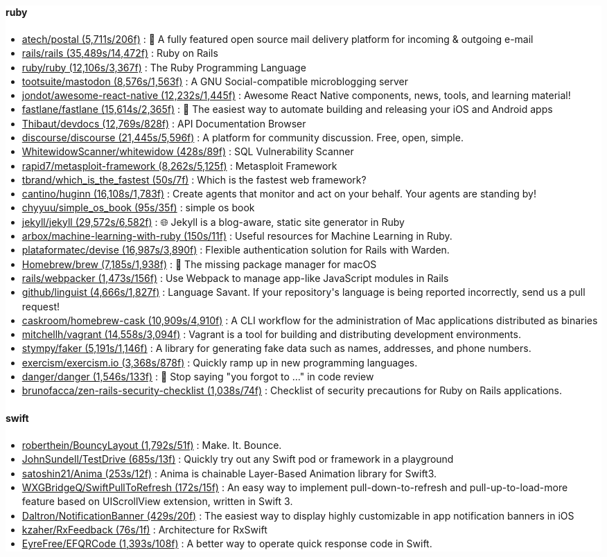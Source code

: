 #### ruby
* [atech/postal (5,711s/206f)](https://github.com/atech/postal) : 📨 A fully featured open source mail delivery platform for incoming & outgoing e-mail
* [rails/rails (35,489s/14,472f)](https://github.com/rails/rails) : Ruby on Rails
* [ruby/ruby (12,106s/3,367f)](https://github.com/ruby/ruby) : The Ruby Programming Language
* [tootsuite/mastodon (8,576s/1,563f)](https://github.com/tootsuite/mastodon) : A GNU Social-compatible microblogging server
* [jondot/awesome-react-native (12,232s/1,445f)](https://github.com/jondot/awesome-react-native) : Awesome React Native components, news, tools, and learning material!
* [fastlane/fastlane (15,614s/2,365f)](https://github.com/fastlane/fastlane) : 🚀 The easiest way to automate building and releasing your iOS and Android apps
* [Thibaut/devdocs (12,769s/828f)](https://github.com/Thibaut/devdocs) : API Documentation Browser
* [discourse/discourse (21,445s/5,596f)](https://github.com/discourse/discourse) : A platform for community discussion. Free, open, simple.
* [WhitewidowScanner/whitewidow (428s/89f)](https://github.com/WhitewidowScanner/whitewidow) : SQL Vulnerability Scanner
* [rapid7/metasploit-framework (8,262s/5,125f)](https://github.com/rapid7/metasploit-framework) : Metasploit Framework
* [tbrand/which_is_the_fastest (50s/7f)](https://github.com/tbrand/which_is_the_fastest) : Which is the fastest web framework?
* [cantino/huginn (16,108s/1,783f)](https://github.com/cantino/huginn) : Create agents that monitor and act on your behalf. Your agents are standing by!
* [chyyuu/simple_os_book (95s/35f)](https://github.com/chyyuu/simple_os_book) : simple os book
* [jekyll/jekyll (29,572s/6,582f)](https://github.com/jekyll/jekyll) : 🌐 Jekyll is a blog-aware, static site generator in Ruby
* [arbox/machine-learning-with-ruby (150s/11f)](https://github.com/arbox/machine-learning-with-ruby) : Useful resources for Machine Learning in Ruby.
* [plataformatec/devise (16,987s/3,890f)](https://github.com/plataformatec/devise) : Flexible authentication solution for Rails with Warden.
* [Homebrew/brew (7,185s/1,938f)](https://github.com/Homebrew/brew) : 🍺 The missing package manager for macOS
* [rails/webpacker (1,473s/156f)](https://github.com/rails/webpacker) : Use Webpack to manage app-like JavaScript modules in Rails
* [github/linguist (4,666s/1,827f)](https://github.com/github/linguist) : Language Savant. If your repository's language is being reported incorrectly, send us a pull request!
* [caskroom/homebrew-cask (10,909s/4,910f)](https://github.com/caskroom/homebrew-cask) : A CLI workflow for the administration of Mac applications distributed as binaries
* [mitchellh/vagrant (14,558s/3,094f)](https://github.com/mitchellh/vagrant) : Vagrant is a tool for building and distributing development environments.
* [stympy/faker (5,191s/1,146f)](https://github.com/stympy/faker) : A library for generating fake data such as names, addresses, and phone numbers.
* [exercism/exercism.io (3,368s/878f)](https://github.com/exercism/exercism.io) : Quickly ramp up in new programming languages.
* [danger/danger (1,546s/133f)](https://github.com/danger/danger) : 🚫 Stop saying "you forgot to …" in code review
* [brunofacca/zen-rails-security-checklist (1,038s/74f)](https://github.com/brunofacca/zen-rails-security-checklist) : Checklist of security precautions for Ruby on Rails applications.

#### swift
* [roberthein/BouncyLayout (1,792s/51f)](https://github.com/roberthein/BouncyLayout) : Make. It. Bounce.
* [JohnSundell/TestDrive (685s/13f)](https://github.com/JohnSundell/TestDrive) : Quickly try out any Swift pod or framework in a playground
* [satoshin21/Anima (253s/12f)](https://github.com/satoshin21/Anima) : Anima is chainable Layer-Based Animation library for Swift3.
* [WXGBridgeQ/SwiftPullToRefresh (172s/15f)](https://github.com/WXGBridgeQ/SwiftPullToRefresh) : An easy way to implement pull-down-to-refresh and pull-up-to-load-more feature based on UIScrollView extension, written in Swift 3.
* [Daltron/NotificationBanner (429s/20f)](https://github.com/Daltron/NotificationBanner) : The easiest way to display highly customizable in app notification banners in iOS
* [kzaher/RxFeedback (76s/1f)](https://github.com/kzaher/RxFeedback) : Architecture for RxSwift
* [EyreFree/EFQRCode (1,393s/108f)](https://github.com/EyreFree/EFQRCode) : A better way to operate quick response code in Swift.